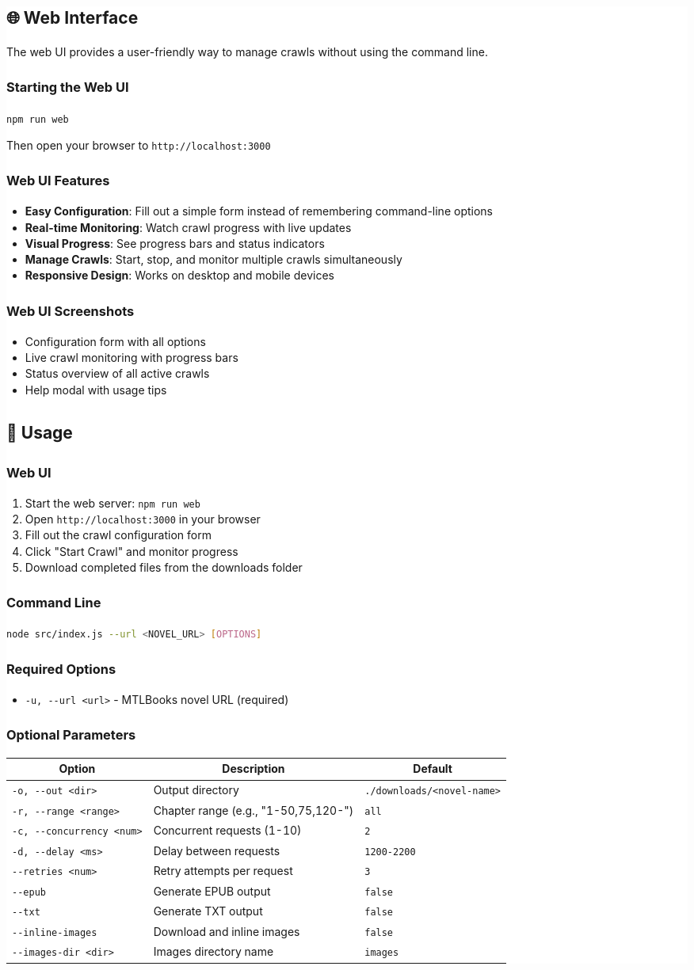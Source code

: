 ## 🌐 Web Interface

The web UI provides a user-friendly way to manage crawls without using the command line.

### Starting the Web UI
```bash
npm run web
```

Then open your browser to `http://localhost:3000`

### Web UI Features
- **Easy Configuration**: Fill out a simple form instead of remembering command-line options
- **Real-time Monitoring**: Watch crawl progress with live updates
- **Visual Progress**: See progress bars and status indicators
- **Manage Crawls**: Start, stop, and monitor multiple crawls simultaneously
- **Responsive Design**: Works on desktop and mobile devices

### Web UI Screenshots
- Configuration form with all options
- Live crawl monitoring with progress bars
- Status overview of all active crawls
- Help modal with usage tips

## 📖 Usage

### Web UI
1. Start the web server: `npm run web`
2. Open `http://localhost:3000` in your browser
3. Fill out the crawl configuration form
4. Click "Start Crawl" and monitor progress
5. Download completed files from the downloads folder

### Command Line

```bash
node src/index.js --url <NOVEL_URL> [OPTIONS]
```

### Required Options

- `-u, --url <url>` - MTLBooks novel URL (required)

### Optional Parameters

| Option | Description | Default |
|--------|-------------|---------|
| `-o, --out <dir>` | Output directory | `./downloads/<novel-name>` |
| `-r, --range <range>` | Chapter range (e.g., "1-50,75,120-") | `all` |
| `-c, --concurrency <num>` | Concurrent requests (1-10) | `2` |
| `-d, --delay <ms>` | Delay between requests | `1200-2200` |
| `--retries <num>` | Retry attempts per request | `3` |
| `--epub` | Generate EPUB output | `false` |
| `--txt` | Generate TXT output | `false` |
| `--inline-images` | Download and inline images | `false` |
| `--images-dir <dir>` | Images directory name | `images` |